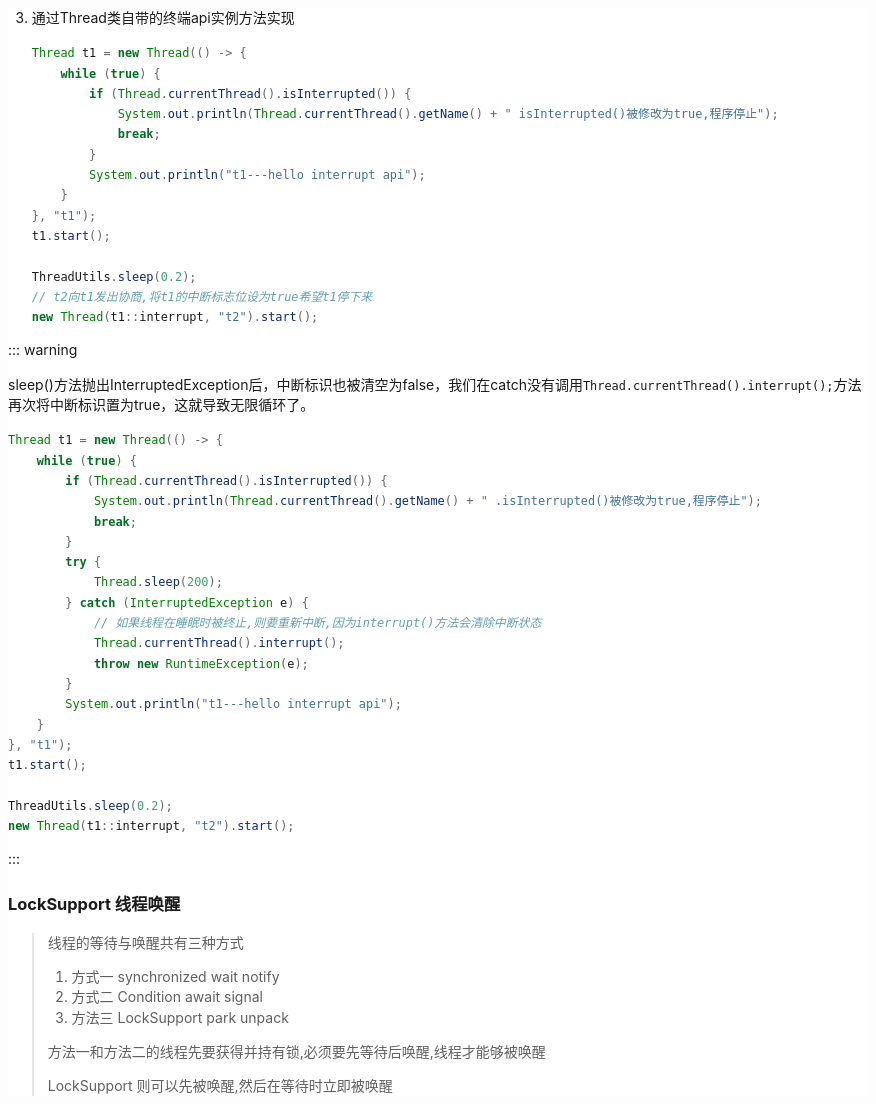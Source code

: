 3. 通过Thread类自带的终端api实例方法实现

   ```java
   Thread t1 = new Thread(() -> {
       while (true) {
           if (Thread.currentThread().isInterrupted()) {
               System.out.println(Thread.currentThread().getName() + " isInterrupted()被修改为true,程序停止");
               break;
           }
           System.out.println("t1---hello interrupt api");
       }
   }, "t1");
   t1.start();
   
   ThreadUtils.sleep(0.2);
   // t2向t1发出协商,将t1的中断标志位设为true希望t1停下来
   new Thread(t1::interrupt, "t2").start();
   ```

::: warning 

sleep()方法抛出InterruptedException后，中断标识也被清空为false，我们在catch没有调用`Thread.currentThread().interrupt();`方法再次将中断标识置为true，这就导致无限循环了。

```java
Thread t1 = new Thread(() -> {
    while (true) {
        if (Thread.currentThread().isInterrupted()) {
            System.out.println(Thread.currentThread().getName() + " .isInterrupted()被修改为true,程序停止");
            break;
        }
        try {
            Thread.sleep(200);
        } catch (InterruptedException e) {
            // 如果线程在睡眠时被终止,则要重新中断,因为interrupt()方法会清除中断状态
            Thread.currentThread().interrupt();
            throw new RuntimeException(e);
        }
        System.out.println("t1---hello interrupt api");
    }
}, "t1");
t1.start();

ThreadUtils.sleep(0.2);
new Thread(t1::interrupt, "t2").start();
```

:::

### LockSupport 线程唤醒

>  线程的等待与唤醒共有三种方式
>
>  1. 方式一 synchronized wait notify
>  2. 方式二 Condition await signal
>  3. 方法三 LockSupport park unpack
>
>  方法一和方法二的线程先要获得并持有锁,必须要先等待后唤醒,线程才能够被唤醒
>
>  LockSupport 则可以先被唤醒,然后在等待时立即被唤醒
